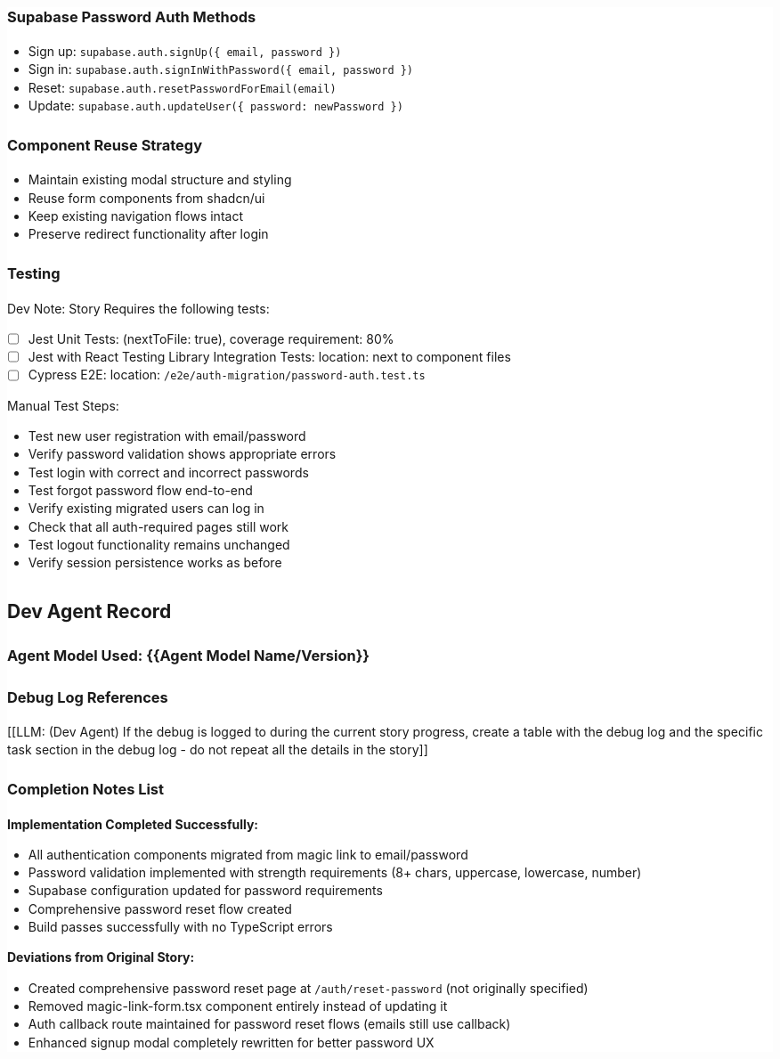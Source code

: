 ### Supabase Password Auth Methods
- Sign up: `supabase.auth.signUp({ email, password })`
- Sign in: `supabase.auth.signInWithPassword({ email, password })`
- Reset: `supabase.auth.resetPasswordForEmail(email)`
- Update: `supabase.auth.updateUser({ password: newPassword })`

### Component Reuse Strategy
- Maintain existing modal structure and styling
- Reuse form components from shadcn/ui
- Keep existing navigation flows intact
- Preserve redirect functionality after login

### Testing

Dev Note: Story Requires the following tests:

- [ ] Jest Unit Tests: (nextToFile: true), coverage requirement: 80%
- [ ] Jest with React Testing Library Integration Tests: location: next to component files
- [ ] Cypress E2E: location: `/e2e/auth-migration/password-auth.test.ts`

Manual Test Steps:
- Test new user registration with email/password
- Verify password validation shows appropriate errors
- Test login with correct and incorrect passwords
- Test forgot password flow end-to-end
- Verify existing migrated users can log in
- Check that all auth-required pages still work
- Test logout functionality remains unchanged
- Verify session persistence works as before

## Dev Agent Record

### Agent Model Used: {{Agent Model Name/Version}}

### Debug Log References

[[LLM: (Dev Agent) If the debug is logged to during the current story progress, create a table with the debug log and the specific task section in the debug log - do not repeat all the details in the story]]

### Completion Notes List

**Implementation Completed Successfully:**
- All authentication components migrated from magic link to email/password
- Password validation implemented with strength requirements (8+ chars, uppercase, lowercase, number)
- Supabase configuration updated for password requirements
- Comprehensive password reset flow created
- Build passes successfully with no TypeScript errors

**Deviations from Original Story:**
- Created comprehensive password reset page at `/auth/reset-password` (not originally specified)
- Removed magic-link-form.tsx component entirely instead of updating it
- Auth callback route maintained for password reset flows (emails still use callback)
- Enhanced signup modal completely rewritten for better password UX
